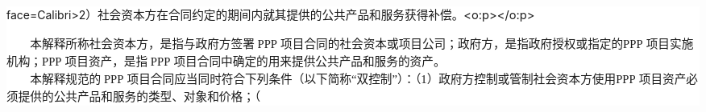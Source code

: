 face=Calibri>2</FONT></SPAN><SPAN 
style="FONT-SIZE: 11pt; FONT-FAMILY: 宋体; LINE-HEIGHT: 150%; mso-ascii-font-family: Calibri; mso-ascii-theme-font: minor-latin; mso-fareast-theme-font: minor-fareast; mso-hansi-font-family: Calibri; mso-hansi-theme-font: minor-latin; mso-bidi-font-size: 14.0pt">）社会资本方在合同约定的期间内就其提供的公共产品和服务获得补偿。</SPAN><SPAN 
lang=EN-US 
style="FONT-SIZE: 11pt; LINE-HEIGHT: 150%; mso-bidi-font-size: 14.0pt"><o:p></o:p></SPAN></P>
<P class=MsoNormal 
style="MARGIN: 0cm 0cm 0pt; LINE-HEIGHT: 150%; TEXT-INDENT: 22pt; mso-char-indent-count: 2.0"><SPAN 
style="FONT-SIZE: 11pt; FONT-FAMILY: 宋体; LINE-HEIGHT: 150%; mso-ascii-font-family: Calibri; mso-ascii-theme-font: minor-latin; mso-fareast-theme-font: minor-fareast; mso-hansi-font-family: Calibri; mso-hansi-theme-font: minor-latin; mso-bidi-font-size: 14.0pt">本解释所称社会资本方，是指与政府方签署</SPAN><SPAN 
lang=EN-US 
style="FONT-SIZE: 11pt; LINE-HEIGHT: 150%; mso-bidi-font-size: 14.0pt"><FONT 
face=Calibri> PPP</FONT> </SPAN><SPAN 
style="FONT-SIZE: 11pt; FONT-FAMILY: 宋体; LINE-HEIGHT: 150%; mso-ascii-font-family: Calibri; mso-ascii-theme-font: minor-latin; mso-fareast-theme-font: minor-fareast; mso-hansi-font-family: Calibri; mso-hansi-theme-font: minor-latin; mso-bidi-font-size: 14.0pt">项目合同的社会资本或项目公司；政府方，是指政府授权或指定的</SPAN><SPAN 
lang=EN-US 
style="FONT-SIZE: 11pt; LINE-HEIGHT: 150%; mso-bidi-font-size: 14.0pt"><FONT 
face=Calibri>PPP</FONT> </SPAN><SPAN 
style="FONT-SIZE: 11pt; FONT-FAMILY: 宋体; LINE-HEIGHT: 150%; mso-ascii-font-family: Calibri; mso-ascii-theme-font: minor-latin; mso-fareast-theme-font: minor-fareast; mso-hansi-font-family: Calibri; mso-hansi-theme-font: minor-latin; mso-bidi-font-size: 14.0pt">项目实施机构；</SPAN><SPAN 
lang=EN-US 
style="FONT-SIZE: 11pt; LINE-HEIGHT: 150%; mso-bidi-font-size: 14.0pt"><FONT 
face=Calibri>PPP</FONT> </SPAN><SPAN 
style="FONT-SIZE: 11pt; FONT-FAMILY: 宋体; LINE-HEIGHT: 150%; mso-ascii-font-family: Calibri; mso-ascii-theme-font: minor-latin; mso-fareast-theme-font: minor-fareast; mso-hansi-font-family: Calibri; mso-hansi-theme-font: minor-latin; mso-bidi-font-size: 14.0pt">项目资产，是指</SPAN><SPAN 
lang=EN-US 
style="FONT-SIZE: 11pt; LINE-HEIGHT: 150%; mso-bidi-font-size: 14.0pt"><FONT 
face=Calibri> PPP</FONT> </SPAN><SPAN 
style="FONT-SIZE: 11pt; FONT-FAMILY: 宋体; LINE-HEIGHT: 150%; mso-ascii-font-family: Calibri; mso-ascii-theme-font: minor-latin; mso-fareast-theme-font: minor-fareast; mso-hansi-font-family: Calibri; mso-hansi-theme-font: minor-latin; mso-bidi-font-size: 14.0pt">项目合同中确定的用来提供公共产品和服务的资产。</SPAN><SPAN 
lang=EN-US 
style="FONT-SIZE: 11pt; LINE-HEIGHT: 150%; mso-bidi-font-size: 14.0pt"><o:p></o:p></SPAN></P>
<P class=MsoNormal 
style="MARGIN: 0cm 0cm 0pt; LINE-HEIGHT: 150%; TEXT-INDENT: 22pt; mso-char-indent-count: 2.0"><SPAN 
style="FONT-SIZE: 11pt; FONT-FAMILY: 宋体; LINE-HEIGHT: 150%; mso-ascii-font-family: Calibri; mso-ascii-theme-font: minor-latin; mso-fareast-theme-font: minor-fareast; mso-hansi-font-family: Calibri; mso-hansi-theme-font: minor-latin; mso-bidi-font-size: 14.0pt">本解释规范的</SPAN><SPAN 
lang=EN-US 
style="FONT-SIZE: 11pt; LINE-HEIGHT: 150%; mso-bidi-font-size: 14.0pt"><FONT 
face=Calibri> PPP</FONT> </SPAN><SPAN 
style="FONT-SIZE: 11pt; FONT-FAMILY: 宋体; LINE-HEIGHT: 150%; mso-ascii-font-family: Calibri; mso-ascii-theme-font: minor-latin; mso-fareast-theme-font: minor-fareast; mso-hansi-font-family: Calibri; mso-hansi-theme-font: minor-latin; mso-bidi-font-size: 14.0pt">项目合同应当同时符合下列条件（以下简称“双控制”）：（</SPAN><SPAN 
lang=EN-US 
style="FONT-SIZE: 11pt; LINE-HEIGHT: 150%; mso-bidi-font-size: 14.0pt"><FONT 
face=Calibri>1</FONT></SPAN><SPAN 
style="FONT-SIZE: 11pt; FONT-FAMILY: 宋体; LINE-HEIGHT: 150%; mso-ascii-font-family: Calibri; mso-ascii-theme-font: minor-latin; mso-fareast-theme-font: minor-fareast; mso-hansi-font-family: Calibri; mso-hansi-theme-font: minor-latin; mso-bidi-font-size: 14.0pt">）政府方控制或管制社会资本方使用</SPAN><SPAN 
lang=EN-US 
style="FONT-SIZE: 11pt; LINE-HEIGHT: 150%; mso-bidi-font-size: 14.0pt"><FONT 
face=Calibri>PPP</FONT> </SPAN><SPAN 
style="FONT-SIZE: 11pt; FONT-FAMILY: 宋体; LINE-HEIGHT: 150%; mso-ascii-font-family: Calibri; mso-ascii-theme-font: minor-latin; mso-fareast-theme-font: minor-fareast; mso-hansi-font-family: Calibri; mso-hansi-theme-font: minor-latin; mso-bidi-font-size: 14.0pt">项目资产必须提供的公共产品和服务的类型、对象和价格；（</SPAN><SPAN 